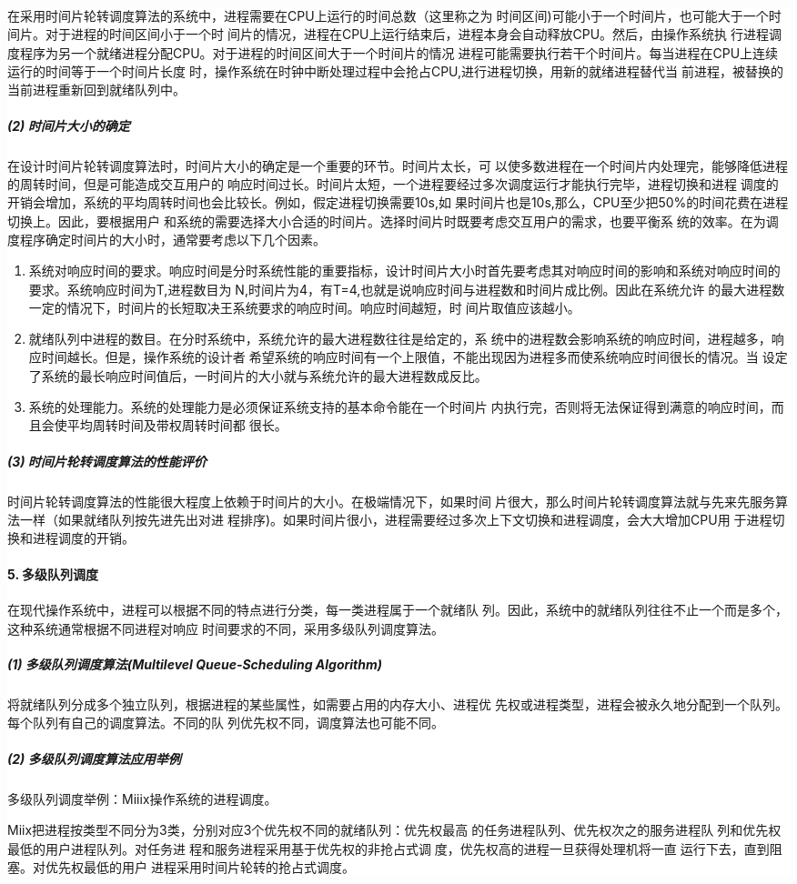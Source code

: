 在采用时间片轮转调度算法的系统中，进程需要在CPU上运行的时间总数（这里称之为
时间区间)可能小于一个时间片，也可能大于一个时间片。对于进程的时间区间小于一个时
间片的情况，进程在CPU上运行结束后，进程本身会自动释放CPU。然后，由操作系统执
行进程调度程序为另一个就绪进程分配CPU。对于进程的时间区间大于一个时间片的情况
进程可能需要执行若干个时间片。每当进程在CPU上连续运行的时间等于一个时间片长度
时，操作系统在时钟中断处理过程中会抢占CPU,进行进程切换，用新的就绪进程替代当
前进程，被替换的当前进程重新回到就绪队列中。

##### (2) 时间片大小的确定

在设计时间片轮转调度算法时，时间片大小的确定是一个重要的环节。时间片太长，可
以使多数进程在一个时间片内处理完，能够降低进程的周转时间，但是可能造成交互用户的
响应时间过长。时间片太短，一个进程要经过多次调度运行才能执行完毕，进程切换和进程
调度的开销会增加，系统的平均周转时间也会比较长。例如，假定进程切换需要10s,如
果时间片也是10s,那么，CPU至少把50%的时间花费在进程切换上。因此，要根据用户
和系统的需要选择大小合适的时间片。选择时间片时既要考虑交互用户的需求，也要平衡系
统的效率。在为调度程序确定时间片的大小时，通常要考虑以下几个因素。

1) 系统对响应时间的要求。响应时间是分时系统性能的重要指标，设计时间片大小时首先要考虑其对响应时间的影响和系统对响应时间的要求。系统响应时间为T,进程数目为
N,时间片为4，有T=4,也就是说响应时间与进程数和时间片成比例。因此在系统允许
的最大进程数一定的情况下，时间片的长短取决王系统要求的响应时间。响应时间越短，时
间片取值应该越小。

2) 就绪队列中进程的数目。在分时系统中，系统允许的最大进程数往往是给定的，系
统中的进程数会影响系统的响应时间，进程越多，响应时间越长。但是，操作系统的设计者
希望系统的响应时间有一个上限值，不能出现因为进程多而使系统响应时间很长的情况。当
设定了系统的最长响应时间值后，一时间片的大小就与系统允许的最大进程数成反比。

3) 系统的处理能力。系统的处理能力是必须保证系统支持的基本命令能在一个时间片
内执行完，否则将无法保证得到满意的响应时间，而且会使平均周转时间及带权周转时间都
很长。

##### (3) 时间片轮转调度算法的性能评价

时间片轮转调度算法的性能很大程度上依赖于时间片的大小。在极端情况下，如果时间
片很大，那么时间片轮转调度算法就与先来先服务算法一样（如果就绪队列按先进先出对进
程排序)。如果时间片很小，进程需要经过多次上下文切换和进程调度，会大大增加CPU用
于进程切换和进程调度的开销。

#### 5. 多级队列调度

在现代操作系统中，进程可以根据不同的特点进行分类，每一类进程属于一个就绪队
列。因此，系统中的就绪队列往往不止一个而是多个，这种系统通常根据不同进程对响应
时间要求的不同，采用多级队列调度算法。

##### (1) 多级队列调度算法(Multilevel Queue-Scheduling Algorithm)
将就绪队列分成多个独立队列，根据进程的某些属性，如需要占用的内存大小、进程优
先权或进程类型，进程会被永久地分配到一个队列。每个队列有自己的调度算法。不同的队
列优先权不同，调度算法也可能不同。

##### (2) 多级队列调度算法应用举例

多级队列调度举例：Miiⅸ操作系统的进程调度。

Miix把进程按类型不同分为3类，分别对应3个优先权不同的就绪队列：优先权最高
的任务进程队列、优先权次之的服务进程队
列和优先权最低的用户进程队列。对任务进
程和服务进程采用基于优先权的非抢占式调
度，优先权高的进程一旦获得处理机将一直
运行下去，直到阻塞。对优先权最低的用户
进程采用时间片轮转的抢占式调度。
